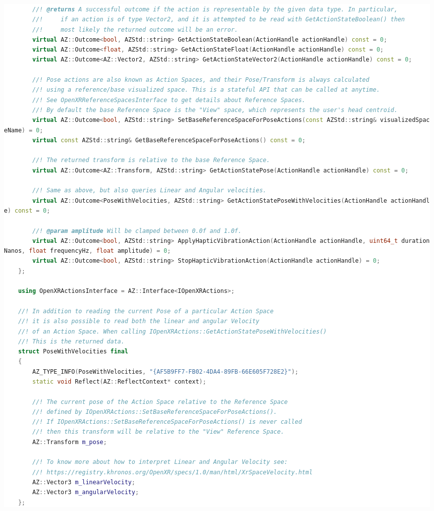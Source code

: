 ```cpp
        //! @returns A successful outcome if the action is representable by the given data type. In particular,
        //!     if an action is of type Vector2, and it is attempted to be read with GetActionStateBoolean() then
        //!     most likely the returned outcome will be an error.
        virtual AZ::Outcome<bool, AZStd::string> GetActionStateBoolean(ActionHandle actionHandle) const = 0;
        virtual AZ::Outcome<float, AZStd::string> GetActionStateFloat(ActionHandle actionHandle) const = 0;
        virtual AZ::Outcome<AZ::Vector2, AZStd::string> GetActionStateVector2(ActionHandle actionHandle) const = 0;

        //! Pose actions are also known as Action Spaces, and their Pose/Transform is always calculated
        //! using a reference/base visualized space. This is a stateful API that can be called at anytime.
        //! See OpenXRReferenceSpacesInterface to get details about Reference Spaces.
        //! By default the base Reference Space is the "View" space, which represents the user's head centroid.
        virtual AZ::Outcome<bool, AZStd::string> SetBaseReferenceSpaceForPoseActions(const AZStd::string& visualizedSpaceName) = 0;
        virtual const AZStd::string& GetBaseReferenceSpaceForPoseActions() const = 0;
        
        //! The returned transform is relative to the base Reference Space.
        virtual AZ::Outcome<AZ::Transform, AZStd::string> GetActionStatePose(ActionHandle actionHandle) const = 0;
        
        //! Same as above, but also queries Linear and Angular velocities.
        virtual AZ::Outcome<PoseWithVelocities, AZStd::string> GetActionStatePoseWithVelocities(ActionHandle actionHandle) const = 0;
        
        //! @param amplitude Will be clamped between 0.0f and 1.0f.
        virtual AZ::Outcome<bool, AZStd::string> ApplyHapticVibrationAction(ActionHandle actionHandle, uint64_t durationNanos, float frequencyHz, float amplitude) = 0;
        virtual AZ::Outcome<bool, AZStd::string> StopHapticVibrationAction(ActionHandle actionHandle) = 0;
    };

    using OpenXRActionsInterface = AZ::Interface<IOpenXRActions>;

    //! In addition to reading the current Pose of a particular Action Space
    //! it is also possible to read both the linear and angular Velocity
    //! of an Action Space. When calling IOpenXRActions::GetActionStatePoseWithVelocities()
    //! This is the returned data.
    struct PoseWithVelocities final
    {
        AZ_TYPE_INFO(PoseWithVelocities, "{AF5B9FF7-FB02-4DA4-89FB-66E605F728E2}");
        static void Reflect(AZ::ReflectContext* context);

        //! The current pose of the Action Space relative to the Reference Space
        //! defined by IOpenXRActions::SetBaseReferenceSpaceForPoseActions().
        //! If IOpenXRActions::SetBaseReferenceSpaceForPoseActions() is never called
        //! then this transform will be relative to the "View" Reference Space.
        AZ::Transform m_pose;

        //! To know more about how to interpret Linear and Angular Velocity see:
        //! https://registry.khronos.org/OpenXR/specs/1.0/man/html/XrSpaceVelocity.html  
        AZ::Vector3 m_linearVelocity;
        AZ::Vector3 m_angularVelocity;
    };
```
